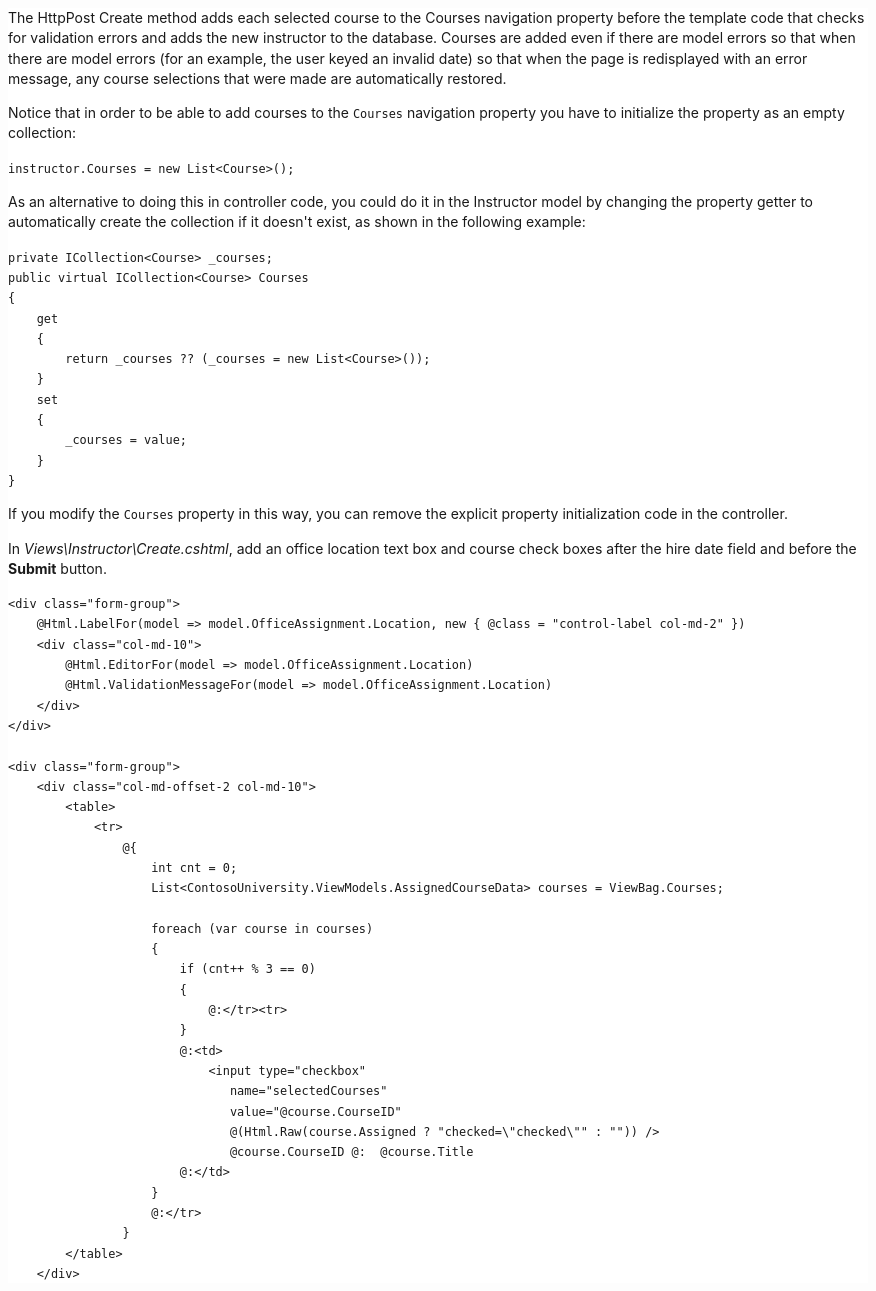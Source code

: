 The HttpPost Create method adds each selected course to the Courses navigation property before the template code that checks for validation errors and adds the new instructor to the database. Courses are added even if there are model errors so that when there are model errors (for an example, the user keyed an invalid date) so that when the page is redisplayed with an error message, any course selections that were made are automatically restored.

Notice that in order to be able to add courses to the `Courses` navigation property you have to initialize the property as an empty collection:

    instructor.Courses = new List<Course>();

As an alternative to doing this in controller code, you could do it in the Instructor model by changing the property getter to automatically create the collection if it doesn't exist, as shown in the following example:

    private ICollection<Course> _courses;
    public virtual ICollection<Course> Courses 
    { 
        get
        {
            return _courses ?? (_courses = new List<Course>());
        }
        set
        {
            _courses = value;
        } 
    }

If you modify the `Courses` property in this way, you can remove the explicit property initialization code in the controller.

In *Views\Instructor\Create.cshtml*, add an office location text box and course check boxes after the hire date field and before the **Submit** button.

    <div class="form-group">
        @Html.LabelFor(model => model.OfficeAssignment.Location, new { @class = "control-label col-md-2" })
        <div class="col-md-10">
            @Html.EditorFor(model => model.OfficeAssignment.Location)
            @Html.ValidationMessageFor(model => model.OfficeAssignment.Location)
        </div>
    </div>
    
    <div class="form-group">
        <div class="col-md-offset-2 col-md-10">
            <table>
                <tr>
                    @{
                        int cnt = 0;
                        List<ContosoUniversity.ViewModels.AssignedCourseData> courses = ViewBag.Courses;
    
                        foreach (var course in courses)
                        {
                            if (cnt++ % 3 == 0)
                            {
                                @:</tr><tr>
                            }
                            @:<td>
                                <input type="checkbox"
                                   name="selectedCourses"
                                   value="@course.CourseID"
                                   @(Html.Raw(course.Assigned ? "checked=\"checked\"" : "")) />
                                   @course.CourseID @:  @course.Title
                            @:</td>
                        }
                        @:</tr>
                    }
            </table>
        </div>